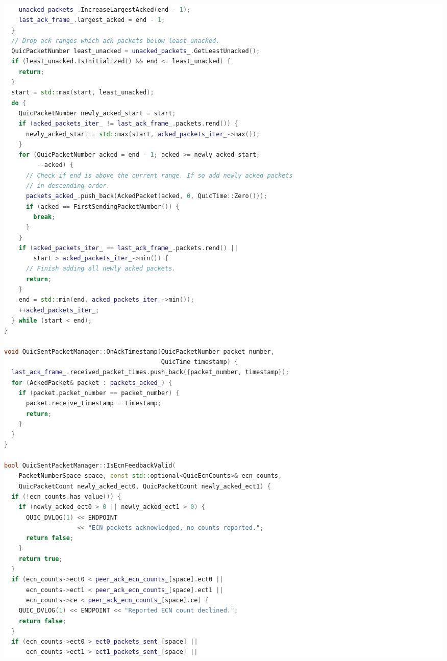 ```cpp
    unacked_packets_.IncreaseLargestAcked(end - 1);
    last_ack_frame_.largest_acked = end - 1;
  }
  // Drop ack ranges which ack packets below least_unacked.
  QuicPacketNumber least_unacked = unacked_packets_.GetLeastUnacked();
  if (least_unacked.IsInitialized() && end <= least_unacked) {
    return;
  }
  start = std::max(start, least_unacked);
  do {
    QuicPacketNumber newly_acked_start = start;
    if (acked_packets_iter_ != last_ack_frame_.packets.rend()) {
      newly_acked_start = std::max(start, acked_packets_iter_->max());
    }
    for (QuicPacketNumber acked = end - 1; acked >= newly_acked_start;
         --acked) {
      // Check if end is above the current range. If so add newly acked packets
      // in descending order.
      packets_acked_.push_back(AckedPacket(acked, 0, QuicTime::Zero()));
      if (acked == FirstSendingPacketNumber()) {
        break;
      }
    }
    if (acked_packets_iter_ == last_ack_frame_.packets.rend() ||
        start > acked_packets_iter_->min()) {
      // Finish adding all newly acked packets.
      return;
    }
    end = std::min(end, acked_packets_iter_->min());
    ++acked_packets_iter_;
  } while (start < end);
}

void QuicSentPacketManager::OnAckTimestamp(QuicPacketNumber packet_number,
                                           QuicTime timestamp) {
  last_ack_frame_.received_packet_times.push_back({packet_number, timestamp});
  for (AckedPacket& packet : packets_acked_) {
    if (packet.packet_number == packet_number) {
      packet.receive_timestamp = timestamp;
      return;
    }
  }
}

bool QuicSentPacketManager::IsEcnFeedbackValid(
    PacketNumberSpace space, const std::optional<QuicEcnCounts>& ecn_counts,
    QuicPacketCount newly_acked_ect0, QuicPacketCount newly_acked_ect1) {
  if (!ecn_counts.has_value()) {
    if (newly_acked_ect0 > 0 || newly_acked_ect1 > 0) {
      QUIC_DVLOG(1) << ENDPOINT
                    << "ECN packets acknowledged, no counts reported.";
      return false;
    }
    return true;
  }
  if (ecn_counts->ect0 < peer_ack_ecn_counts_[space].ect0 ||
      ecn_counts->ect1 < peer_ack_ecn_counts_[space].ect1 ||
      ecn_counts->ce < peer_ack_ecn_counts_[space].ce) {
    QUIC_DVLOG(1) << ENDPOINT << "Reported ECN count declined.";
    return false;
  }
  if (ecn_counts->ect0 > ect0_packets_sent_[space] ||
      ecn_counts->ect1 > ect1_packets_sent_[space] ||
```